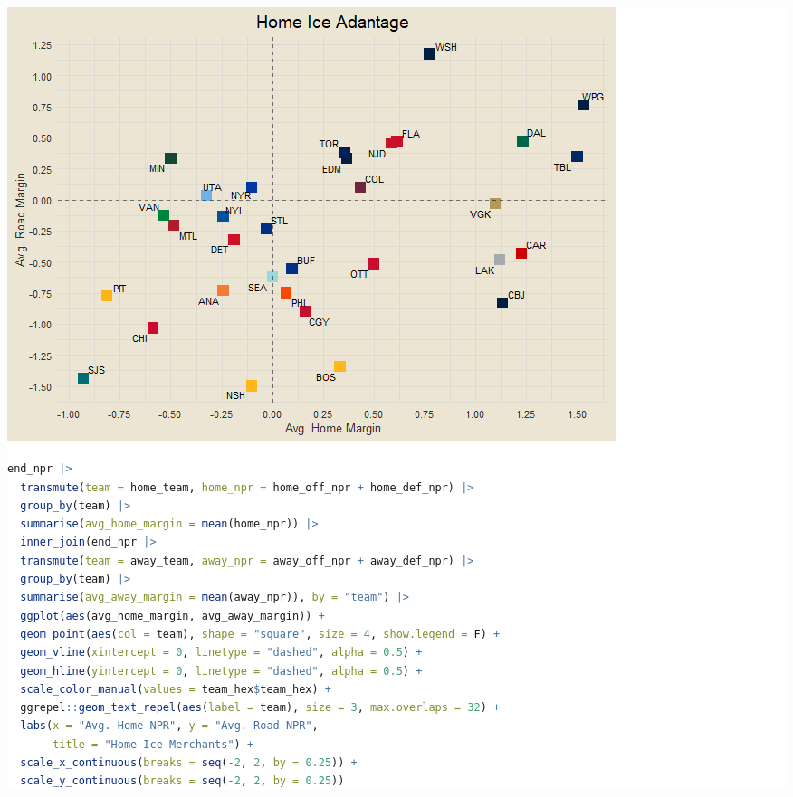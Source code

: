 ![](README_files/figure-gfm/unnamed-chunk-12-1.png)

``` r
end_npr |>
  transmute(team = home_team, home_npr = home_off_npr + home_def_npr) |>
  group_by(team) |>
  summarise(avg_home_margin = mean(home_npr)) |>
  inner_join(end_npr |>
  transmute(team = away_team, away_npr = away_off_npr + away_def_npr) |>
  group_by(team) |>
  summarise(avg_away_margin = mean(away_npr)), by = "team") |>
  ggplot(aes(avg_home_margin, avg_away_margin)) +
  geom_point(aes(col = team), shape = "square", size = 4, show.legend = F) +
  geom_vline(xintercept = 0, linetype = "dashed", alpha = 0.5) +
  geom_hline(yintercept = 0, linetype = "dashed", alpha = 0.5) +
  scale_color_manual(values = team_hex$team_hex) +
  ggrepel::geom_text_repel(aes(label = team), size = 3, max.overlaps = 32) +
  labs(x = "Avg. Home NPR", y = "Avg. Road NPR",
       title = "Home Ice Merchants") +
  scale_x_continuous(breaks = seq(-2, 2, by = 0.25)) +
  scale_y_continuous(breaks = seq(-2, 2, by = 0.25))
```
